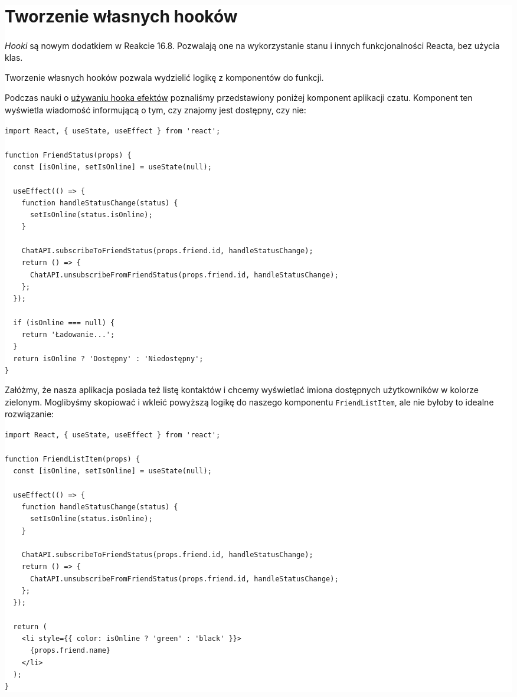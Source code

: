 
# Tworzenie własnych hooków


*Hooki* są nowym dodatkiem w Reakcie 16.8. Pozwalają one na wykorzystanie stanu i innych funkcjonalności Reacta, bez użycia klas.

Tworzenie własnych hooków pozwala wydzielić logikę z komponentów do funkcji.

Podczas nauki o [używaniu hooka efektów](./hooks-effect.html#example-using-hooks-1) poznaliśmy przedstawiony poniżej komponent aplikacji czatu. Komponent ten wyświetla wiadomość informującą o tym, czy znajomy jest dostępny, czy nie:

```js{4-15}
import React, { useState, useEffect } from 'react';

function FriendStatus(props) {
  const [isOnline, setIsOnline] = useState(null);

  useEffect(() => {
    function handleStatusChange(status) {
      setIsOnline(status.isOnline);
    }

    ChatAPI.subscribeToFriendStatus(props.friend.id, handleStatusChange);
    return () => {
      ChatAPI.unsubscribeFromFriendStatus(props.friend.id, handleStatusChange);
    };
  });

  if (isOnline === null) {
    return 'Ładowanie...';
  }
  return isOnline ? 'Dostępny' : 'Niedostępny';
}
```

Załóżmy, że nasza aplikacja posiada też listę kontaktów i chcemy wyświetlać imiona dostępnych użytkowników w kolorze zielonym. Moglibyśmy skopiować i wkleić powyższą logikę do naszego komponentu `FriendListItem`, ale nie byłoby to idealne rozwiązanie:

```js{4-15}
import React, { useState, useEffect } from 'react';

function FriendListItem(props) {
  const [isOnline, setIsOnline] = useState(null);

  useEffect(() => {
    function handleStatusChange(status) {
      setIsOnline(status.isOnline);
    }

    ChatAPI.subscribeToFriendStatus(props.friend.id, handleStatusChange);
    return () => {
      ChatAPI.unsubscribeFromFriendStatus(props.friend.id, handleStatusChange);
    };
  });

  return (
    <li style={{ color: isOnline ? 'green' : 'black' }}>
      {props.friend.name}
    </li>
  );
}
```
